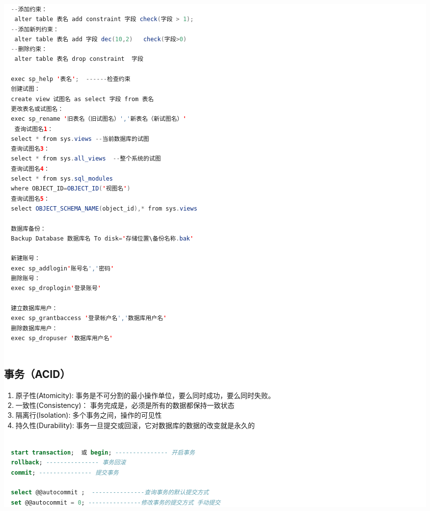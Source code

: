 ~~~java
  --添加约束：
   alter table 表名 add constraint 字段 check(字段 > 1);
  --添加新列约束：
   alter table 表名 add 字段 dec(10,2)   check(字段>0)
  --删除约束：
   alter table 表名 drop constraint  字段
     
  exec sp_help '表名';  ------检查约束 
  创建试图：
  create view 试图名 as select 字段 from 表名 
  更改表名或试图名：
  exec sp_rename '旧表名（旧试图名）','新表名（新试图名）'
   查询试图名1：
  select * from sys.views --当前数据库的试图
  查询试图名3：
  select * from sys.all_views  --整个系统的试图
  查询试图名4：
  select * from sys.sql_modules
  where OBJECT_ID=OBJECT_ID('视图名')
  查询试图名5：
  select OBJECT_SCHEMA_NAME(object_id),* from sys.views

  数据库备份：
  Backup Database 数据库名 To disk='存储位置\备份名称.bak'
  
  新建账号：
  exec sp_addlogin'账号名','密码'
  删除账号：
  exec sp_droplogin'登录账号'
  
  建立数据库用户：
  exec sp_grantbaccess '登录帐户名','数据库用户名'
  删除数据库用户：
  exec sp_dropuser '数据库用户名'
  
~~~



## 事务（ACID）

1. 原子性(Atomicity):  事务是不可分割的最小操作单位，要么同时成功，要么同时失败。
2.  一致性(Consistency)： 事务完成是，必须是所有的数据都保持一致状态
3.  隔离行(Isolation):   多个事务之间，操作的可见性
4.  持久性(Durability):   事务一旦提交或回滚，它对数据库的数据的改变就是永久的

~~~sql
 
  start transaction;  或 begin; --------------- 开启事务
  rollback; --------------- 事务回滚
  commit; --------------- 提交事务
      
  select @@autocommit ;  ---------------查询事务的默认提交方式
  set @@autocommit = 0; ---------------修改事务的提交方式 手动提交

~~~
